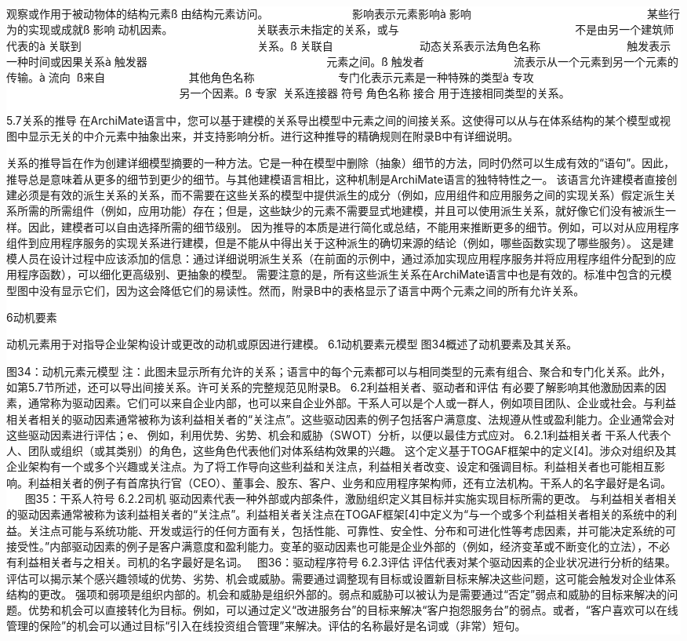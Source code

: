观察或作用于被动物体的结构元素ß 由结构元素访问。
                          影响表示元素影响à 影响
                                                        某些行为的实现或成就ß 影响
动机因素。
                          关联表示未指定的关系，或与
                                                        不是由另一个建筑师代表的à 关联到
                                                        关系。ß 关联自
                           动态关系表示法角色名称
                           触发表示一种时间或因果关系à 触发器
                                                         元素之间。ß 触发者 
                           流表示从一个元素到另一个元素的传输。à 流向
 ß来自
                          其他角色名称
                          专门化表示元素是一种特殊的类型à 专攻
                                                        另一个因素。ß 专家 
关系连接器	符号	角色名称
接合	用于连接相同类型的关系。	 	 
			
5.7关系的推导
在ArchiMate语言中，您可以基于建模的关系导出模型中元素之间的间接关系。这使得可以从与在体系结构的某个模型或视图中显示无关的中介元素中抽象出来，并支持影响分析。进行这种推导的精确规则在附录B中有详细说明。

关系的推导旨在作为创建详细模型摘要的一种方法。它是一种在模型中删除（抽象）细节的方法，同时仍然可以生成有效的“语句”。因此，推导总是意味着从更多的细节到更少的细节。与其他建模语言相比，这种机制是ArchiMate语言的独特特性之一。
该语言允许建模者直接创建必须是有效的派生关系的关系，而不需要在这些关系的模型中提供派生的成分（例如，应用组件和应用服务之间的实现关系）假定派生关系所需的所需组件（例如，应用功能）存在；但是，这些缺少的元素不需要显式地建模，并且可以使用派生关系，就好像它们没有被派生一样。因此，建模者可以自由选择所需的细节级别。
因为推导的本质是进行简化或总结，不能用来推断更多的细节。例如，可以对从应用程序组件到应用程序服务的实现关系进行建模，但是不能从中得出关于这种派生的确切来源的结论（例如，哪些函数实现了哪些服务）。
这是建模人员在设计过程中应该添加的信息：通过详细说明派生关系（在前面的示例中，通过添加实现应用程序服务并将应用程序组件分配到的应用程序函数），可以细化更高级别、更抽象的模型。
需要注意的是，所有这些派生关系在ArchiMate语言中也是有效的。标准中包含的元模型图中没有显示它们，因为这会降低它们的易读性。然而，附录B中的表格显示了语言中两个元素之间的所有允许关系。

6动机要素

动机元素用于对指导企业架构设计或更改的动机或原因进行建模。
6.1动机要素元模型
图34概述了动机要素及其关系。

图34：动机元素元模型
注：此图未显示所有允许的关系；语言中的每个元素都可以与相同类型的元素有组合、聚合和专门化关系。此外，如第5.7节所述，还可以导出间接关系。许可关系的完整规范见附录B。
6.2利益相关者、驱动者和评估
有必要了解影响其他激励因素的因素，通常称为驱动因素。它们可以来自企业内部，也可以来自企业外部。干系人可以是个人或一群人，例如项目团队、企业或社会。与利益相关者相关的驱动因素通常被称为该利益相关者的“关注点”。这些驱动因素的例子包括客户满意度、法规遵从性或盈利能力。企业通常会对这些驱动因素进行评估；e、 例如，利用优势、劣势、机会和威胁（SWOT）分析，以便以最佳方式应对。
6.2.1利益相关者
干系人代表个人、团队或组织（或其类别）的角色，这些角色代表他们对体系结构效果的兴趣。
这个定义基于TOGAF框架中的定义[4]。涉众对组织及其企业架构有一个或多个兴趣或关注点。为了将工作导向这些利益和关注点，利益相关者改变、设定和强调目标。利益相关者也可能相互影响。利益相关者的例子有首席执行官（CEO）、董事会、股东、客户、业务和应用程序架构师，还有立法机构。干系人的名字最好是名词。
     
图35：干系人符号
6.2.2司机
驱动因素代表一种外部或内部条件，激励组织定义其目标并实施实现目标所需的更改。
与利益相关者相关的驱动因素通常被称为该利益相关者的“关注点”。利益相关者关注点在TOGAF框架[4]中定义为“与一个或多个利益相关者相关的系统中的利益。关注点可能与系统功能、开发或运行的任何方面有关，包括性能、可靠性、安全性、分布和可进化性等考虑因素，并可能决定系统的可接受性。”内部驱动因素的例子是客户满意度和盈利能力。变革的驱动因素也可能是企业外部的（例如，经济变革或不断变化的立法），不必有利益相关者与之相关。司机的名字最好是名词。
 
图36：驱动程序符号
6.2.3评估
评估代表对某个驱动因素的企业状况进行分析的结果。
评估可以揭示某个感兴趣领域的优势、劣势、机会或威胁。需要通过调整现有目标或设置新目标来解决这些问题，这可能会触发对企业体系结构的更改。
强项和弱项是组织内部的。机会和威胁是组织外部的。弱点和威胁可以被认为是需要通过“否定”弱点和威胁的目标来解决的问题。优势和机会可以直接转化为目标。例如，可以通过定义“改进服务台”的目标来解决“客户抱怨服务台”的弱点。或者，“客户喜欢可以在线管理的保险”的机会可以通过目标“引入在线投资组合管理”来解决。评估的名称最好是名词或（非常）短句。
     
